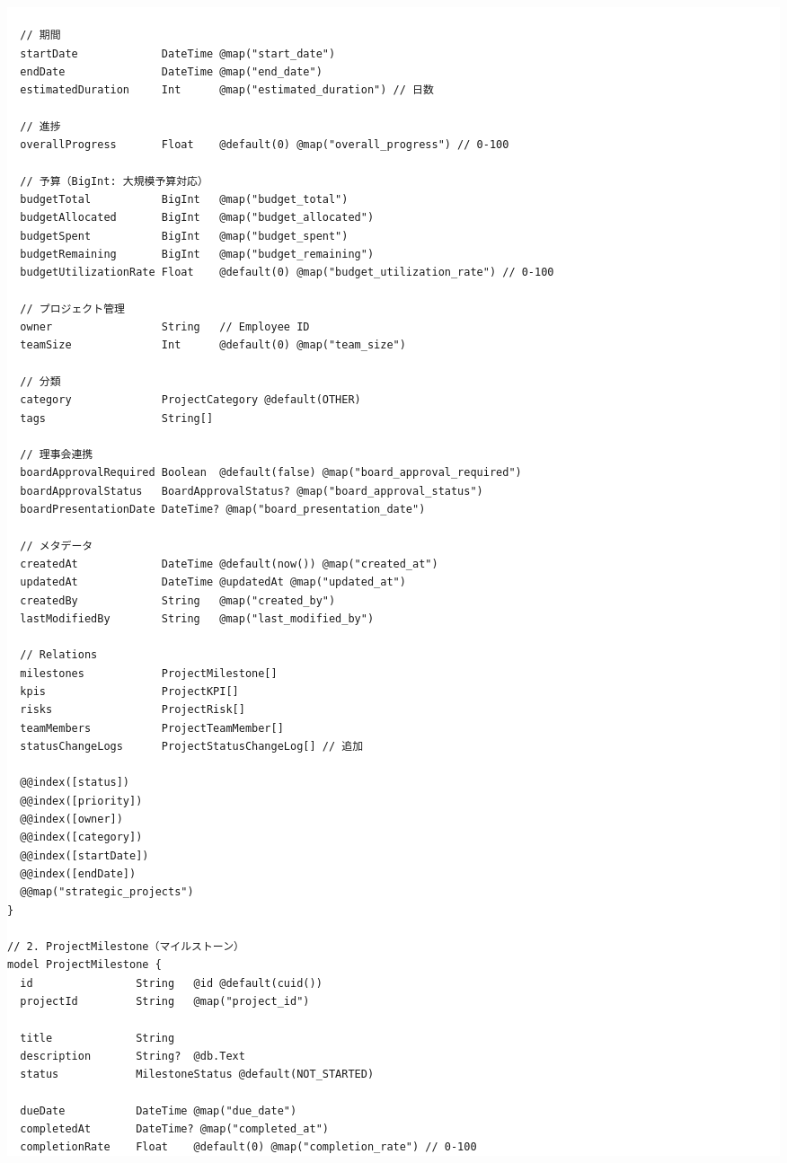 ```prisma

  // 期間
  startDate             DateTime @map("start_date")
  endDate               DateTime @map("end_date")
  estimatedDuration     Int      @map("estimated_duration") // 日数

  // 進捗
  overallProgress       Float    @default(0) @map("overall_progress") // 0-100

  // 予算（BigInt: 大規模予算対応）
  budgetTotal           BigInt   @map("budget_total")
  budgetAllocated       BigInt   @map("budget_allocated")
  budgetSpent           BigInt   @map("budget_spent")
  budgetRemaining       BigInt   @map("budget_remaining")
  budgetUtilizationRate Float    @default(0) @map("budget_utilization_rate") // 0-100

  // プロジェクト管理
  owner                 String   // Employee ID
  teamSize              Int      @default(0) @map("team_size")

  // 分類
  category              ProjectCategory @default(OTHER)
  tags                  String[]

  // 理事会連携
  boardApprovalRequired Boolean  @default(false) @map("board_approval_required")
  boardApprovalStatus   BoardApprovalStatus? @map("board_approval_status")
  boardPresentationDate DateTime? @map("board_presentation_date")

  // メタデータ
  createdAt             DateTime @default(now()) @map("created_at")
  updatedAt             DateTime @updatedAt @map("updated_at")
  createdBy             String   @map("created_by")
  lastModifiedBy        String   @map("last_modified_by")

  // Relations
  milestones            ProjectMilestone[]
  kpis                  ProjectKPI[]
  risks                 ProjectRisk[]
  teamMembers           ProjectTeamMember[]
  statusChangeLogs      ProjectStatusChangeLog[] // 追加

  @@index([status])
  @@index([priority])
  @@index([owner])
  @@index([category])
  @@index([startDate])
  @@index([endDate])
  @@map("strategic_projects")
}

// 2. ProjectMilestone（マイルストーン）
model ProjectMilestone {
  id                String   @id @default(cuid())
  projectId         String   @map("project_id")

  title             String
  description       String?  @db.Text
  status            MilestoneStatus @default(NOT_STARTED)

  dueDate           DateTime @map("due_date")
  completedAt       DateTime? @map("completed_at")
  completionRate    Float    @default(0) @map("completion_rate") // 0-100
```